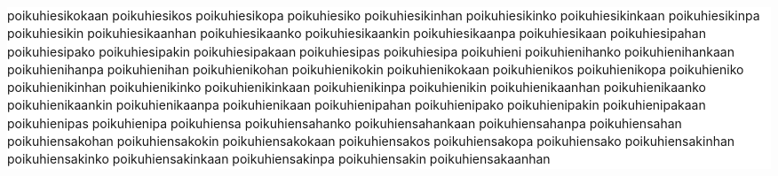 poikuhiesikokaan
poikuhiesikos
poikuhiesikopa
poikuhiesiko
poikuhiesikinhan
poikuhiesikinko
poikuhiesikinkaan
poikuhiesikinpa
poikuhiesikin
poikuhiesikaanhan
poikuhiesikaanko
poikuhiesikaankin
poikuhiesikaanpa
poikuhiesikaan
poikuhiesipahan
poikuhiesipako
poikuhiesipakin
poikuhiesipakaan
poikuhiesipas
poikuhiesipa
poikuhieni
poikuhienihanko
poikuhienihankaan
poikuhienihanpa
poikuhienihan
poikuhienikohan
poikuhienikokin
poikuhienikokaan
poikuhienikos
poikuhienikopa
poikuhieniko
poikuhienikinhan
poikuhienikinko
poikuhienikinkaan
poikuhienikinpa
poikuhienikin
poikuhienikaanhan
poikuhienikaanko
poikuhienikaankin
poikuhienikaanpa
poikuhienikaan
poikuhienipahan
poikuhienipako
poikuhienipakin
poikuhienipakaan
poikuhienipas
poikuhienipa
poikuhiensa
poikuhiensahanko
poikuhiensahankaan
poikuhiensahanpa
poikuhiensahan
poikuhiensakohan
poikuhiensakokin
poikuhiensakokaan
poikuhiensakos
poikuhiensakopa
poikuhiensako
poikuhiensakinhan
poikuhiensakinko
poikuhiensakinkaan
poikuhiensakinpa
poikuhiensakin
poikuhiensakaanhan